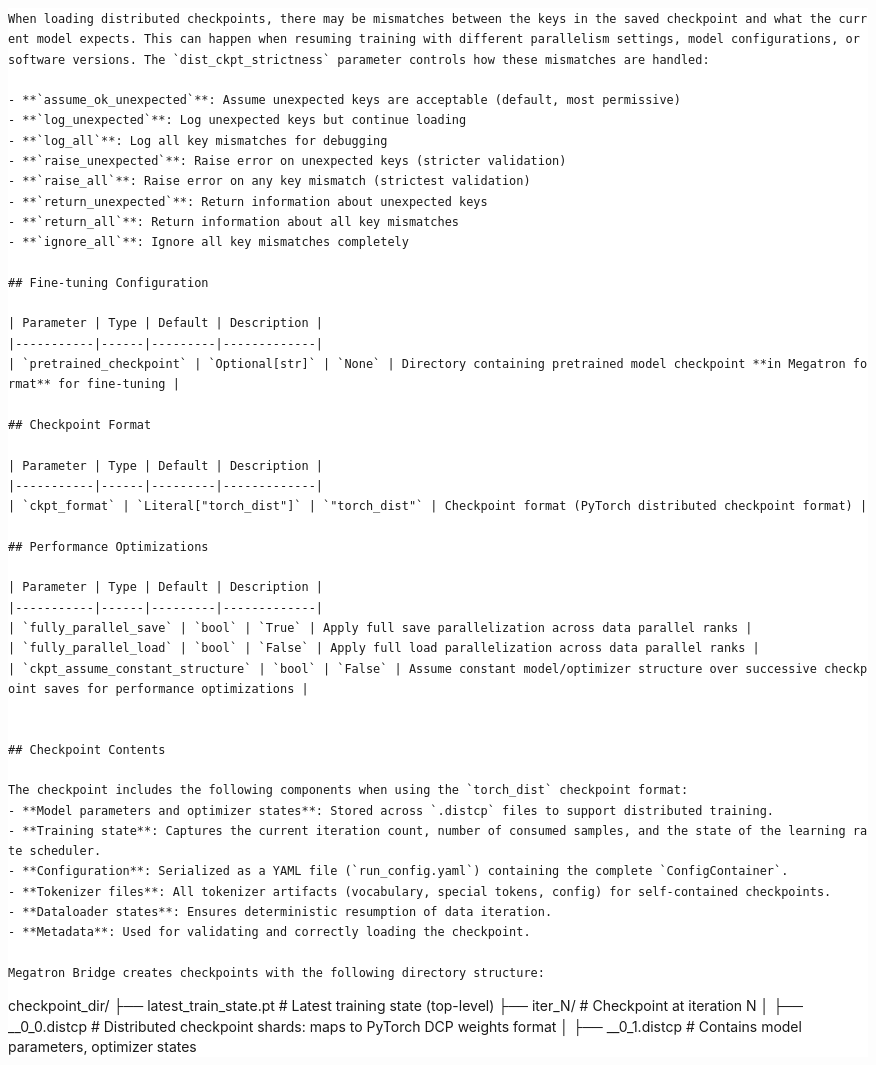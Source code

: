 ```{note}
When loading distributed checkpoints, there may be mismatches between the keys in the saved checkpoint and what the current model expects. This can happen when resuming training with different parallelism settings, model configurations, or software versions. The `dist_ckpt_strictness` parameter controls how these mismatches are handled:

- **`assume_ok_unexpected`**: Assume unexpected keys are acceptable (default, most permissive)
- **`log_unexpected`**: Log unexpected keys but continue loading
- **`log_all`**: Log all key mismatches for debugging
- **`raise_unexpected`**: Raise error on unexpected keys (stricter validation)
- **`raise_all`**: Raise error on any key mismatch (strictest validation)
- **`return_unexpected`**: Return information about unexpected keys
- **`return_all`**: Return information about all key mismatches
- **`ignore_all`**: Ignore all key mismatches completely

## Fine-tuning Configuration

| Parameter | Type | Default | Description |
|-----------|------|---------|-------------|
| `pretrained_checkpoint` | `Optional[str]` | `None` | Directory containing pretrained model checkpoint **in Megatron format** for fine-tuning |

## Checkpoint Format

| Parameter | Type | Default | Description |
|-----------|------|---------|-------------|
| `ckpt_format` | `Literal["torch_dist"]` | `"torch_dist"` | Checkpoint format (PyTorch distributed checkpoint format) |

## Performance Optimizations

| Parameter | Type | Default | Description |
|-----------|------|---------|-------------|
| `fully_parallel_save` | `bool` | `True` | Apply full save parallelization across data parallel ranks |
| `fully_parallel_load` | `bool` | `False` | Apply full load parallelization across data parallel ranks |
| `ckpt_assume_constant_structure` | `bool` | `False` | Assume constant model/optimizer structure over successive checkpoint saves for performance optimizations |


## Checkpoint Contents

The checkpoint includes the following components when using the `torch_dist` checkpoint format:
- **Model parameters and optimizer states**: Stored across `.distcp` files to support distributed training.
- **Training state**: Captures the current iteration count, number of consumed samples, and the state of the learning rate scheduler.
- **Configuration**: Serialized as a YAML file (`run_config.yaml`) containing the complete `ConfigContainer`.
- **Tokenizer files**: All tokenizer artifacts (vocabulary, special tokens, config) for self-contained checkpoints.
- **Dataloader states**: Ensures deterministic resumption of data iteration.
- **Metadata**: Used for validating and correctly loading the checkpoint.

Megatron Bridge creates checkpoints with the following directory structure:

```
checkpoint_dir/
├── latest_train_state.pt                      # Latest training state (top-level)
├── iter_N/                                    # Checkpoint at iteration N
│   ├── __0_0.distcp                          # Distributed checkpoint shards: maps to PyTorch DCP weights format
│   ├── __0_1.distcp                          # Contains model parameters, optimizer states